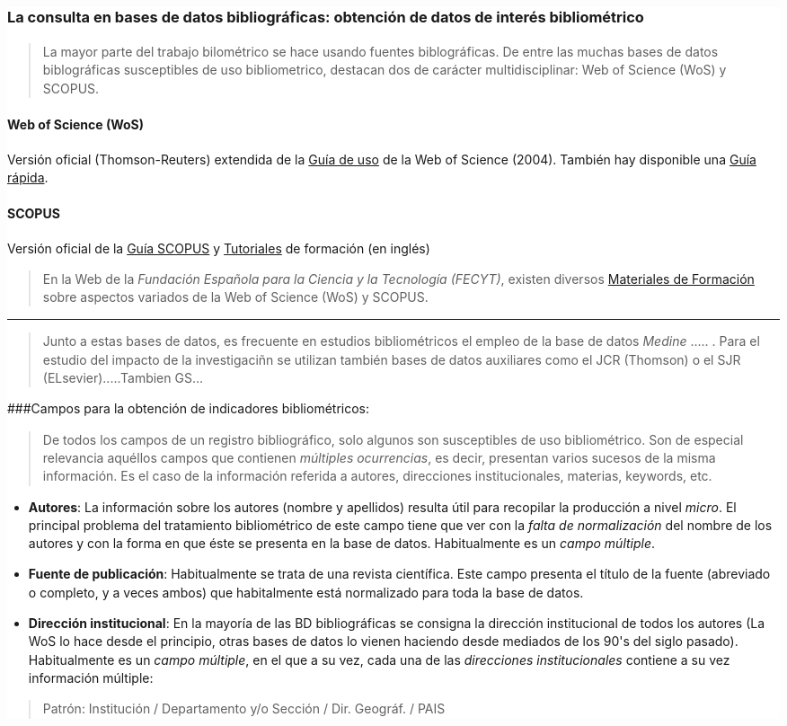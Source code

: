 

### La consulta en bases de datos bibliográficas: obtención de datos de interés bibliométrico

> La mayor parte del trabajo bilométrico se hace usando fuentes biblográficas. De entre las  muchas bases de datos biblográficas susceptibles de uso bibliometrico, destacan dos de carácter multidisciplinar: Web of Science (WoS) y SCOPUS.


#### Web of Science (WoS)

Versión oficial (Thomson-Reuters) extendida de la [Guía de uso] de la Web of Science (2004). También hay disponible una 
[Guía rápida].

#### SCOPUS

Versión oficial de la [Guía SCOPUS] y [Tutoriales] de formación (en inglés)

> En la Web de la _Fundación Española para la Ciencia y la Tecnología (FECYT)_, existen diversos [Materiales de Formación] sobre aspectos variados de la Web of Science (WoS) y SCOPUS.

***

> Junto a estas bases de datos, es frecuente en estudios bibliométricos el empleo de la base de datos *Medine* ..... . Para el estudio del impacto de la investigaciñn se utilizan también bases de datos auxiliares como el JCR (Thomson) o el SJR (ELsevier).....Tambien GS...




[Guía de uso]: http://ip-science.thomsonreuters.com/m/pdfs/wos_workbook_es.pdf
[Guía rápida]: http://wokinfo.com/media/pdf/qrc/wos_qrc_sp.pdf
[Guía SCOPUS]: http://www.americalatina.elsevier.com/sul/es/material_apoio/2014/Guia-do-usuario-Scopus-SPA.pdf
[Tutoriales]: http://help.scopus.com/Content/tutorials/sc_menu.html
[Materiales de Formación]: https://www.recursoscientificos.fecyt.es/servicios/formacion/material





###Campos para la obtención de indicadores bibliométricos: 

> De todos los campos de un registro bibliográfico, solo algunos son susceptibles de uso bibliométrico. Son de especial relevancia aquéllos campos que contienen *múltiples ocurrencias*, es decir, presentan varios sucesos de la misma información. Es el caso de la información referida a autores, direcciones institucionales, materias, keywords, etc.


- **Autores**: La información sobre los autores (nombre y apellidos) resulta útil para recopilar la producción a nivel *micro*.  El principal problema del tratamiento bibliométrico de este campo tiene que ver con la *falta de normalización* del nombre de los autores y con la forma en que éste se presenta en la base de datos. Habitualmente es un *campo múltiple*.

- **Fuente de publicación**: Habitualmente se trata de una revista científica. Este campo presenta el título de la fuente (abreviado o completo, y a veces ambos) que habitalmente está normalizado para toda la base de datos.

- **Dirección institucional**: En la mayoría de las BD bibliográficas se consigna la dirección institucional de todos los autores (La WoS lo hace desde el principio, otras bases de datos lo vienen haciendo desde mediados de los 90's del siglo pasado). Habitualmente es un *campo múltiple*, en el que a su vez, cada una de las *direcciones institucionales* contiene a su vez información múltiple:

>	Patrón: Institución / Departamento y/o Sección / Dir. Geográf. / PAIS
	

[fortab]: http://danae.uc3m.es/Codiad/workspace/informetria/img/fortab.jpg
[foretiq]: http://danae.uc3m.es/Codiad/workspace/informetria/img/foretiq.jpg
[sql01]: http://danae.uc3m.es/Codiad/workspace/informetria/img/Sqlite01.jpg
[sql02]: http://danae.uc3m.es/Codiad/workspace/informetria/img/Sqlite02.jpg
[sql03]: http://danae.uc3m.es/Codiad/workspace/informetria/img/Sqlite03.jpg
[sql05]: http://danae.uc3m.es/Codiad/workspace/informetria/img/Sqlite05.jpg
[sql04]: http://danae.uc3m.es/Codiad/workspace/informetria/img/Sqlite04.jpg
[sql06]: http://danae.uc3m.es/Codiad/workspace/informetria/img/Sqlite06.jpg
[sql07]: http://danae.uc3m.es/Codiad/workspace/informetria/img/Sqlite07.jpg
[SQLite]: http://www.sqlite.org/
[lamp1]: http://danae.uc3m.es/Codiad/workspace/informetria/img/lamp01.jpg
[lamp2]: http://danae.uc3m.es/Codiad/workspace/informetria/img/lamp03.jpg
[lamp3]: http://danae.uc3m.es/Codiad/workspace/informetria/img/lamp04.jpg
[lamp4]: http://danae.uc3m.es/Codiad/workspace/informetria/img/lamp06.jpg
[lamp5]: http://danae.uc3m.es/Codiad/workspace/informetria/img/lamp07.jpg
[lamp6]: http://danae.uc3m.es/Codiad/workspace/informetria/img/lamp10.jpg
[XAMPP]: http://www.apachefriends.org/
[sql1]: http://danae.uc3m.es/Codiad/workspace/informetria/img/sql1.jpg
[sql3]: http://danae.uc3m.es/Codiad/workspace/informetria/img/sql2.jpg
[sql2]: http://danae.uc3m.es/Codiad/workspace/informetria/img/sql3.jpg
[con01]: http://danae.uc3m.es/Codiad/workspace/informetria/img/con01.jpg
[con02]: http://danae.uc3m.es/Codiad/workspace/informetria/img/con02.jpg
[con03]: http://danae.uc3m.es/Codiad/workspace/informetria/img/con03.jpg
[con04]: http://danae.uc3m.es/Codiad/workspace/informetria/img/con04.jpg
[con05]: http://danae.uc3m.es/Codiad/workspace/informetria/img/con05.jpg
[con06]: http://danae.uc3m.es/Codiad/workspace/informetria/img/con06.jpg
[con07]: http://danae.uc3m.es/Codiad/workspace/informetria/img/con07.jpg
[AYU-R]: http://www.youtube.com/watch?v=WmkRHVXsM08
[LEER-R]: http://www.youtube.com/watch?v=77tTfjx5hhs
[TIPOS-R]: http://www.youtube.com/watch?v=U4uO4TIIzjs
[DATOS-R]: http://www.youtube.com/watch?v=uK31EnqbHHQ	
[RCOMM]: http://cursos.cixug.es/course/view.php?id=22&lang=es_es
[QUICK]: http://www.statmethods.net/index.html
[SHORT]: http://cran.r-project.org/doc/contrib/Short-refcard.pdf
[id1]: http://danae.uc3m.es/Codiad/workspace/informetria/img/Fig_001.png "Figura xxx"
[id2]: http://danae.uc3m.es/Codiad/workspace/informetria/img/Fig_003.png "Figura xxx"
[id3]: http://danae.uc3m.es/Codiad/workspace/informetria/img/Fig_004.png "Figura xxx"
[id4]: http://danae.uc3m.es/Codiad/workspace/informetria/img/Fig_004.png "Figura xxx"